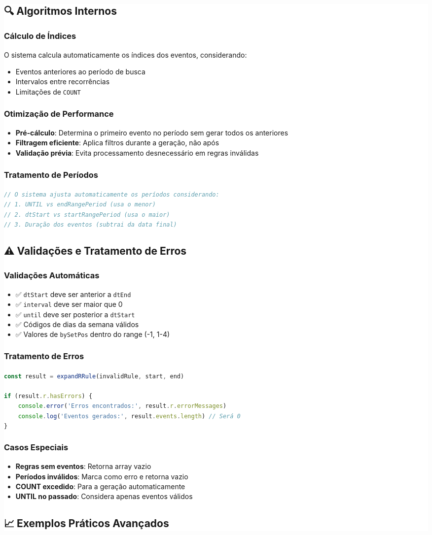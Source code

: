 ## 🔍 Algoritmos Internos

### **Cálculo de Índices**
O sistema calcula automaticamente os índices dos eventos, considerando:
- Eventos anteriores ao período de busca
- Intervalos entre recorrências
- Limitações de `COUNT`

### **Otimização de Performance**
- **Pré-cálculo**: Determina o primeiro evento no período sem gerar todos os anteriores
- **Filtragem eficiente**: Aplica filtros durante a geração, não após
- **Validação prévia**: Evita processamento desnecessário em regras inválidas

### **Tratamento de Períodos**
```typescript
// O sistema ajusta automaticamente os períodos considerando:
// 1. UNTIL vs endRangePeriod (usa o menor)
// 2. dtStart vs startRangePeriod (usa o maior)
// 3. Duração dos eventos (subtrai da data final)
```

## ⚠️ Validações e Tratamento de Erros

### **Validações Automáticas**
- ✅ `dtStart` deve ser anterior a `dtEnd`
- ✅ `interval` deve ser maior que 0
- ✅ `until` deve ser posterior a `dtStart`
- ✅ Códigos de dias da semana válidos
- ✅ Valores de `bySetPos` dentro do range (-1, 1-4)

### **Tratamento de Erros**
```typescript
const result = expandRRule(invalidRule, start, end)

if (result.r.hasErrors) {
    console.error('Erros encontrados:', result.r.errorMessages)
    console.log('Eventos gerados:', result.events.length) // Será 0
}
```

### **Casos Especiais**
- **Regras sem eventos**: Retorna array vazio
- **Períodos inválidos**: Marca como erro e retorna vazio
- **COUNT excedido**: Para a geração automaticamente
- **UNTIL no passado**: Considera apenas eventos válidos

## 📈 Exemplos Práticos Avançados
